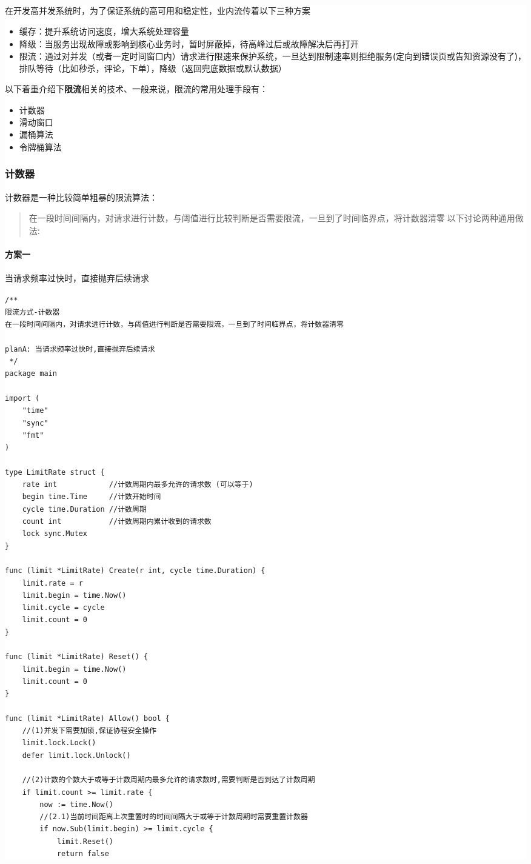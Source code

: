 在开发高并发系统时，为了保证系统的高可用和稳定性，业内流传着以下三种方案
- 缓存：提升系统访问速度，增大系统处理容量
- 降级：当服务出现故障或影响到核心业务时，暂时屏蔽掉，待高峰过后或故障解决后再打开
- 限流：通过对并发（或者一定时间窗口内）请求进行限速来保护系统，一旦达到限制速率则拒绝服务(定向到错误页或告知资源没有了)，排队等待（比如秒杀，评论，下单），降级（返回兜底数据或默认数据）

以下着重介绍下**限流**相关的技术、一般来说，限流的常用处理手段有：
- 计数器
- 滑动窗口
- 漏桶算法
- 令牌桶算法

### 计数器
计数器是一种比较简单粗暴的限流算法：
>在一段时间间隔内，对请求进行计数，与阈值进行比较判断是否需要限流，一旦到了时间临界点，将计数器清零
以下讨论两种通用做法:
#### 方案一
当请求频率过快时，直接抛弃后续请求
```golang
/**
限流方式-计数器
在一段时间间隔内，对请求进行计数，与阈值进行判断是否需要限流，一旦到了时间临界点，将计数器清零

planA: 当请求频率过快时,直接抛弃后续请求
 */
package main

import (
	"time"
	"sync"
	"fmt"
)

type LimitRate struct {
	rate int  			//计数周期内最多允许的请求数 (可以等于)
	begin time.Time		//计数开始时间
	cycle time.Duration	//计数周期
	count int 			//计数周期内累计收到的请求数
	lock sync.Mutex
}

func (limit *LimitRate) Create(r int, cycle time.Duration) {
	limit.rate = r
	limit.begin = time.Now()
	limit.cycle = cycle
	limit.count = 0
}

func (limit *LimitRate) Reset() {
	limit.begin = time.Now()
	limit.count = 0
}

func (limit *LimitRate) Allow() bool {
	//(1)并发下需要加锁,保证协程安全操作
	limit.lock.Lock()
	defer limit.lock.Unlock()

	//(2)计数的个数大于或等于计数周期内最多允许的请求数时,需要判断是否到达了计数周期
	if limit.count >= limit.rate {
		now := time.Now()
		//(2.1)当前时间距离上次重置时的时间间隔大于或等于计数周期时需要重置计数器
		if now.Sub(limit.begin) >= limit.cycle {
			limit.Reset()
			return false
```